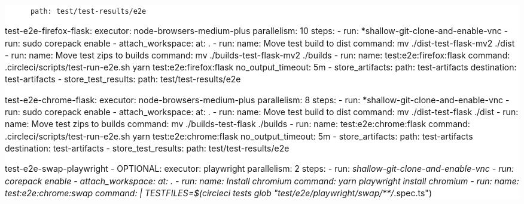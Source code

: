           path: test/test-results/e2e

  test-e2e-firefox-flask:
    executor: node-browsers-medium-plus
    parallelism: 10
    steps:
      - run: *shallow-git-clone-and-enable-vnc
      - run: sudo corepack enable
      - attach_workspace:
          at: .
      - run:
          name: Move test build to dist
          command: mv ./dist-test-flask-mv2 ./dist
      - run:
          name: Move test zips to builds
          command: mv ./builds-test-flask-mv2 ./builds
      - run:
          name: test:e2e:firefox:flask
          command: .circleci/scripts/test-run-e2e.sh yarn test:e2e:firefox:flask
          no_output_timeout: 5m
      - store_artifacts:
          path: test-artifacts
          destination: test-artifacts
      - store_test_results:
          path: test/test-results/e2e

  test-e2e-chrome-flask:
    executor: node-browsers-medium-plus
    parallelism: 8
    steps:
      - run: *shallow-git-clone-and-enable-vnc
      - run: sudo corepack enable
      - attach_workspace:
          at: .
      - run:
          name: Move test build to dist
          command: mv ./dist-test-flask ./dist
      - run:
          name: Move test zips to builds
          command: mv ./builds-test-flask ./builds
      - run:
          name: test:e2e:chrome:flask
          command: .circleci/scripts/test-run-e2e.sh yarn test:e2e:chrome:flask
          no_output_timeout: 5m
      - store_artifacts:
          path: test-artifacts
          destination: test-artifacts
      - store_test_results:
          path: test/test-results/e2e

  test-e2e-swap-playwright - OPTIONAL:
    executor: playwright
    parallelism: 2
    steps:
      - run: *shallow-git-clone-and-enable-vnc
      - run: corepack enable
      - attach_workspace:
          at: .
      - run:
          name: Install chromium
          command: yarn playwright install chromium
      - run:
          name: test:e2e:chrome:swap
          command: |
            TESTFILES=$(circleci tests glob "test/e2e/playwright/swap/**/*.spec.ts")